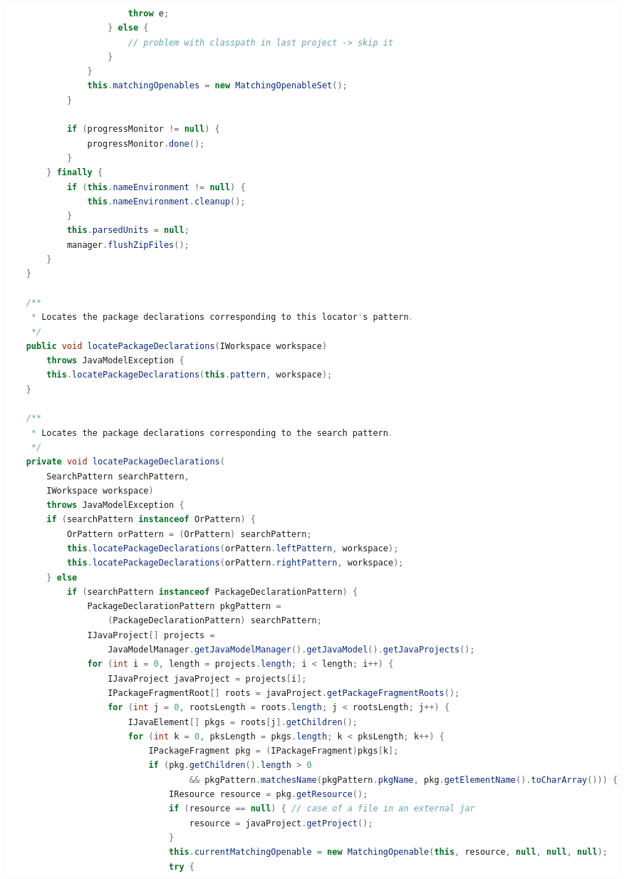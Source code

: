 ```java
						throw e;
					} else {
						// problem with classpath in last project -> skip it
					}
				}
				this.matchingOpenables = new MatchingOpenableSet();
			} 
			
			if (progressMonitor != null) {
				progressMonitor.done();
			}
		} finally {
			if (this.nameEnvironment != null) {
				this.nameEnvironment.cleanup();
			}
			this.parsedUnits = null;
			manager.flushZipFiles();
		}	
	}

	/**
	 * Locates the package declarations corresponding to this locator's pattern. 
	 */
	public void locatePackageDeclarations(IWorkspace workspace)
		throws JavaModelException {
		this.locatePackageDeclarations(this.pattern, workspace);
	}

	/**
	 * Locates the package declarations corresponding to the search pattern. 
	 */
	private void locatePackageDeclarations(
		SearchPattern searchPattern,
		IWorkspace workspace)
		throws JavaModelException {
		if (searchPattern instanceof OrPattern) {
			OrPattern orPattern = (OrPattern) searchPattern;
			this.locatePackageDeclarations(orPattern.leftPattern, workspace);
			this.locatePackageDeclarations(orPattern.rightPattern, workspace);
		} else
			if (searchPattern instanceof PackageDeclarationPattern) {
				PackageDeclarationPattern pkgPattern =
					(PackageDeclarationPattern) searchPattern;
				IJavaProject[] projects =
					JavaModelManager.getJavaModelManager().getJavaModel().getJavaProjects();
				for (int i = 0, length = projects.length; i < length; i++) {
					IJavaProject javaProject = projects[i];
					IPackageFragmentRoot[] roots = javaProject.getPackageFragmentRoots();
					for (int j = 0, rootsLength = roots.length; j < rootsLength; j++) {
						IJavaElement[] pkgs = roots[j].getChildren();
						for (int k = 0, pksLength = pkgs.length; k < pksLength; k++) {
							IPackageFragment pkg = (IPackageFragment)pkgs[k];
							if (pkg.getChildren().length > 0 
									&& pkgPattern.matchesName(pkgPattern.pkgName, pkg.getElementName().toCharArray())) {
								IResource resource = pkg.getResource();
								if (resource == null) { // case of a file in an external jar
									resource = javaProject.getProject();
								}
								this.currentMatchingOpenable = new MatchingOpenable(this, resource, null, null, null);
								try {
```